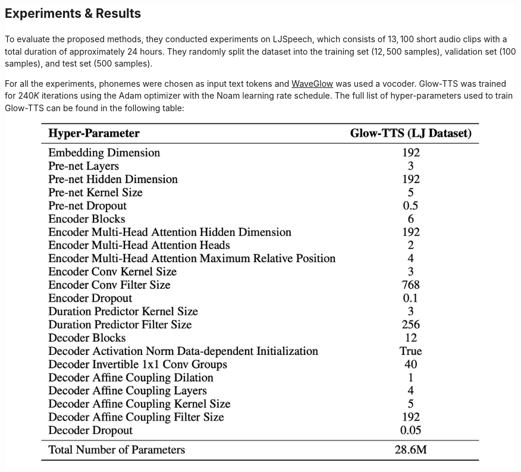## Experiments & Results

To evaluate the proposed methods, they conducted experiments on
LJSpeech, which consists of $13,100$ short audio clips with a total
duration of approximately $24$ hours. They randomly split the dataset
into the training set ($12,500$ samples), validation set ($100$
samples), and test set ($500$ samples).

For all the experiments, phonemes were chosen as input text tokens and
[WaveGlow](https://phanxuanphucnd.github.io/speech-synthesis/WaveGlow) was
used a vocoder. Glow-TTS was trained for $240K$ iterations using the
Adam optimizer with the Noam learning rate schedule. The full list of
hyper-parameters used to train Glow-TTS can be found in the following
table:

<div align="center">
    <img src="media/Glow-TTS/image8.png" width=750>
</div>
